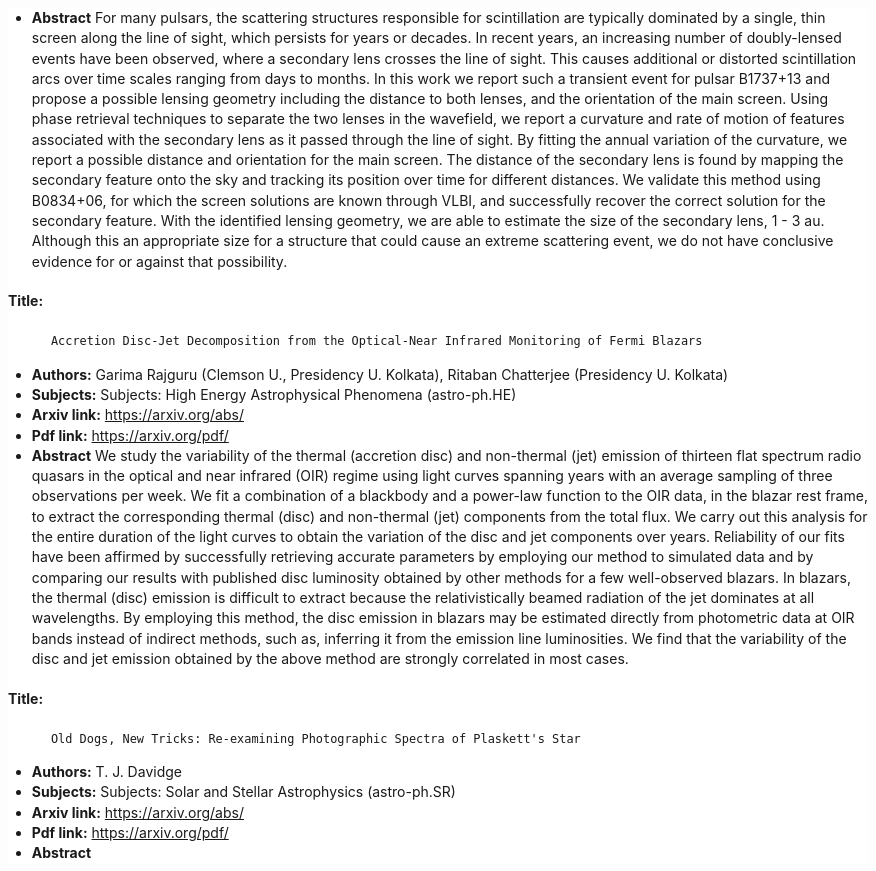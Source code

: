  - **Abstract**
 For many pulsars, the scattering structures responsible for scintillation are typically dominated by a single, thin screen along the line of sight, which persists for years or decades. In recent years, an increasing number of doubly-lensed events have been observed, where a secondary lens crosses the line of sight. This causes additional or distorted scintillation arcs over time scales ranging from days to months. In this work we report such a transient event for pulsar B1737+13 and propose a possible lensing geometry including the distance to both lenses, and the orientation of the main screen. Using phase retrieval techniques to separate the two lenses in the wavefield, we report a curvature and rate of motion of features associated with the secondary lens as it passed through the line of sight. By fitting the annual variation of the curvature, we report a possible distance and orientation for the main screen. The distance of the secondary lens is found by mapping the secondary feature onto the sky and tracking its position over time for different distances. We validate this method using B0834+06, for which the screen solutions are known through VLBI, and successfully recover the correct solution for the secondary feature. With the identified lensing geometry, we are able to estimate the size of the secondary lens, 1 - 3 au. Although this an appropriate size for a structure that could cause an extreme scattering event, we do not have conclusive evidence for or against that possibility.
#### Title:
          Accretion Disc-Jet Decomposition from the Optical-Near Infrared Monitoring of Fermi Blazars
 - **Authors:** Garima Rajguru (Clemson U., Presidency U. Kolkata), Ritaban Chatterjee (Presidency U. Kolkata)
 - **Subjects:** Subjects:
High Energy Astrophysical Phenomena (astro-ph.HE)
 - **Arxiv link:** https://arxiv.org/abs/
 - **Pdf link:** https://arxiv.org/pdf/
 - **Abstract**
 We study the variability of the thermal (accretion disc) and non-thermal (jet) emission of thirteen flat spectrum radio quasars in the optical and near infrared (OIR) regime using light curves spanning years with an average sampling of three observations per week. We fit a combination of a blackbody and a power-law function to the OIR data, in the blazar rest frame, to extract the corresponding thermal (disc) and non-thermal (jet) components from the total flux. We carry out this analysis for the entire duration of the light curves to obtain the variation of the disc and jet components over years. Reliability of our fits have been affirmed by successfully retrieving accurate parameters by employing our method to simulated data and by comparing our results with published disc luminosity obtained by other methods for a few well-observed blazars. In blazars, the thermal (disc) emission is difficult to extract because the relativistically beamed radiation of the jet dominates at all wavelengths. By employing this method, the disc emission in blazars may be estimated directly from photometric data at OIR bands instead of indirect methods, such as, inferring it from the emission line luminosities. We find that the variability of the disc and jet emission obtained by the above method are strongly correlated in most cases.
#### Title:
          Old Dogs, New Tricks: Re-examining Photographic Spectra of Plaskett's Star
 - **Authors:** T. J. Davidge
 - **Subjects:** Subjects:
Solar and Stellar Astrophysics (astro-ph.SR)
 - **Arxiv link:** https://arxiv.org/abs/
 - **Pdf link:** https://arxiv.org/pdf/
 - **Abstract**